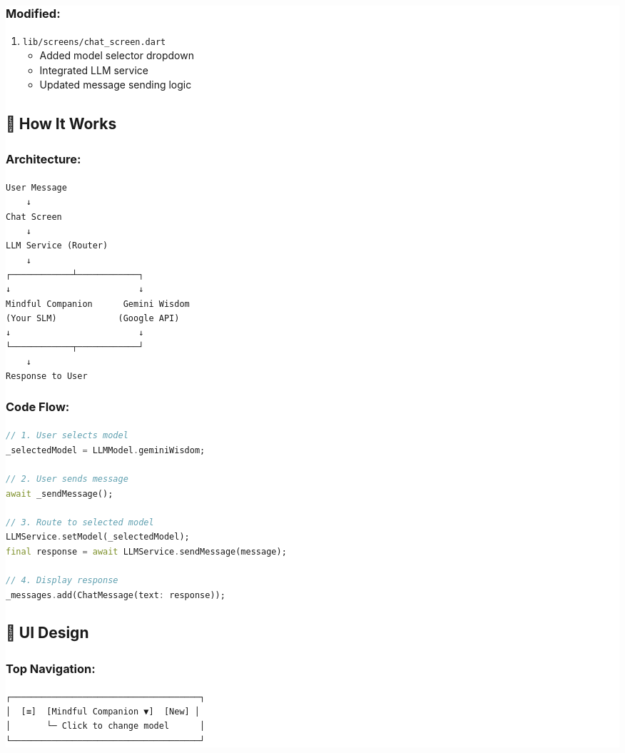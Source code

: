 ### Modified:
1. `lib/screens/chat_screen.dart`
   - Added model selector dropdown
   - Integrated LLM service
   - Updated message sending logic

## 🔧 How It Works

### Architecture:
```
User Message
    ↓
Chat Screen
    ↓
LLM Service (Router)
    ↓
┌────────────┴────────────┐
↓                         ↓
Mindful Companion      Gemini Wisdom
(Your SLM)            (Google API)
↓                         ↓
└────────────┬────────────┘
    ↓
Response to User
```

### Code Flow:
```dart
// 1. User selects model
_selectedModel = LLMModel.geminiWisdom;

// 2. User sends message
await _sendMessage();

// 3. Route to selected model
LLMService.setModel(_selectedModel);
final response = await LLMService.sendMessage(message);

// 4. Display response
_messages.add(ChatMessage(text: response));
```

## 🎨 UI Design

### Top Navigation:
```
┌─────────────────────────────────────┐
│  [≡]  [Mindful Companion ▼]  [New] │
│       └─ Click to change model      │
└─────────────────────────────────────┘
```
